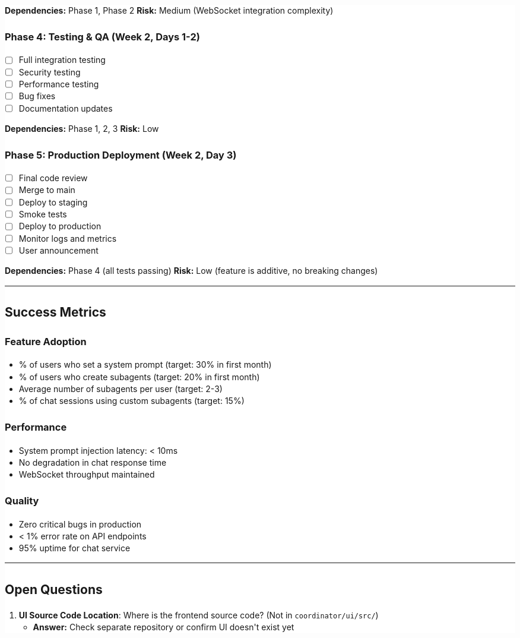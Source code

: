 **Dependencies:** Phase 1, Phase 2
**Risk:** Medium (WebSocket integration complexity)

### Phase 4: Testing & QA (Week 2, Days 1-2)
- [ ] Full integration testing
- [ ] Security testing
- [ ] Performance testing
- [ ] Bug fixes
- [ ] Documentation updates

**Dependencies:** Phase 1, 2, 3
**Risk:** Low

### Phase 5: Production Deployment (Week 2, Day 3)
- [ ] Final code review
- [ ] Merge to main
- [ ] Deploy to staging
- [ ] Smoke tests
- [ ] Deploy to production
- [ ] Monitor logs and metrics
- [ ] User announcement

**Dependencies:** Phase 4 (all tests passing)
**Risk:** Low (feature is additive, no breaking changes)

---

## Success Metrics

### Feature Adoption
- % of users who set a system prompt (target: 30% in first month)
- % of users who create subagents (target: 20% in first month)
- Average number of subagents per user (target: 2-3)
- % of chat sessions using custom subagents (target: 15%)

### Performance
- System prompt injection latency: < 10ms
- No degradation in chat response time
- WebSocket throughput maintained

### Quality
- Zero critical bugs in production
- < 1% error rate on API endpoints
- 95% uptime for chat service

---

## Open Questions

1. **UI Source Code Location**: Where is the frontend source code? (Not in `coordinator/ui/src/`)
   - **Answer:** Check separate repository or confirm UI doesn't exist yet
